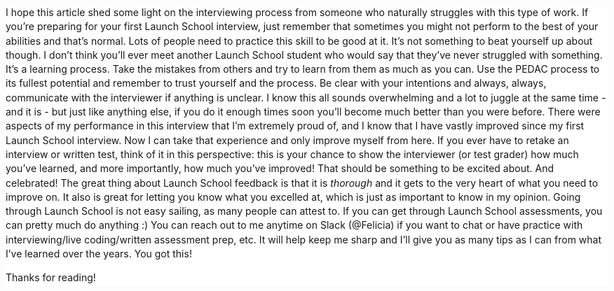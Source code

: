 I hope this article shed some light on the interviewing process from someone who naturally struggles with this type of work. If you’re preparing for your first Launch School interview, just remember that sometimes you might not perform to the best of your abilities and that’s normal. Lots of people need to practice this skill to be good at it. It’s not something to beat yourself up about though. I don’t think you’ll ever meet another Launch School student who would say that they’ve never struggled with something. It’s a learning process. Take the mistakes from others and try to learn from them as much as you can. Use the PEDAC process to its fullest potential and remember to trust yourself and the process. Be clear with your intentions and always, always, communicate with the interviewer if anything is unclear. I know this all sounds overwhelming and a lot to juggle at the same time - and it is - but just like anything else, if you do it enough times soon you’ll become much better than you were before. There were aspects of my performance in this interview that I’m extremely proud of, and I know that I have vastly improved since my first Launch School interview. Now I can take that experience and only improve myself from here. 
If you ever have to retake an interview or written test, think of it in this perspective: this is your chance to show the interviewer (or test grader) how much you’ve learned, and more importantly, how much you’ve improved! That should be something to be excited about. And celebrated! The great thing about Launch School feedback is that it is *thorough* and it gets to the very heart of what you need to improve on. It also is great for letting you know what you excelled at, which is just as important to know in my opinion. Going through Launch School is not easy sailing, as many people can attest to. If you can get through Launch School assessments, you can pretty much do anything :) 
You can reach out to me anytime on Slack (@Felicia) if you want to chat or have practice with interviewing/live coding/written assessment prep, etc. It will help keep me sharp and I’ll give you as many tips as I can from what I’ve learned over the years. You got this!

Thanks for reading!

